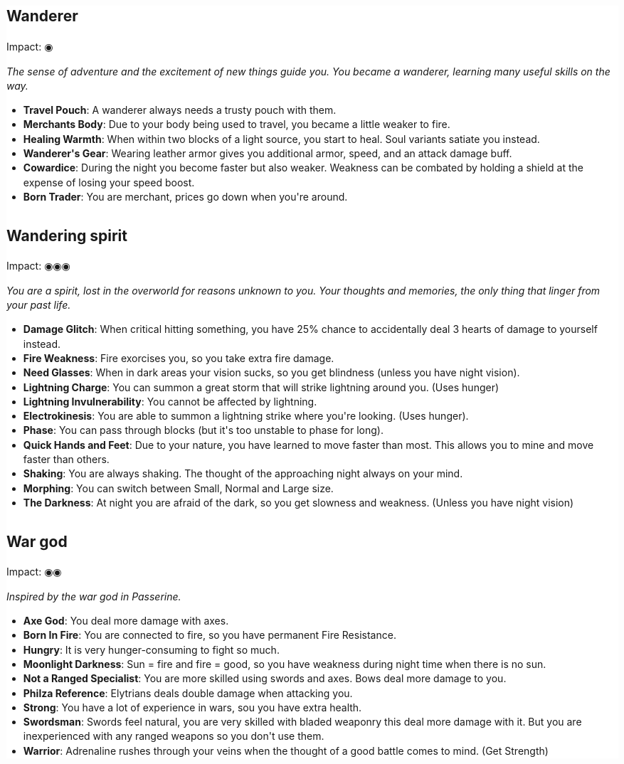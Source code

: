 ## Wanderer
Impact: ◉

_The sense of adventure and the excitement of new things guide you. You became a wanderer, learning many useful skills on the way._

* **Travel Pouch**: A wanderer always needs a trusty pouch with them.
* **Merchants Body**: Due to your body being used to travel, you became a little weaker to fire.
* **Healing Warmth**: When within two blocks of a light source, you start to heal. Soul variants satiate you instead.
* **Wanderer's Gear**: Wearing leather armor gives you additional armor, speed, and an attack damage buff.
* **Cowardice**: During the night you become faster but also weaker. Weakness can be combated by holding a shield at the expense of losing your speed boost.
* **Born Trader**: You are merchant, prices go down when you're around.

## Wandering spirit
Impact: ◉◉◉

_You are a spirit, lost in the overworld for reasons unknown to you. Your thoughts and memories, the only thing that linger from your past life._

* **Damage Glitch**: When critical hitting something, you have 25% chance to accidentally deal 3 hearts of damage to yourself instead.
* **Fire Weakness**: Fire exorcises you, so you take extra fire damage.
* **Need Glasses**: When in dark areas your vision sucks, so you get blindness (unless you have night vision).
* **Lightning Charge**: You can summon a great storm that will strike lightning around you. (Uses hunger)
* **Lightning Invulnerability**: You cannot be affected by lightning.
* **Electrokinesis**: You are able to summon a lightning strike where you're looking. (Uses hunger).
* **Phase**: You can pass through blocks (but it's too unstable to phase for long).
* **Quick Hands and Feet**: Due to your nature, you have learned to move faster than most. This allows you to mine and move faster than others.
* **Shaking**: You are always shaking. The thought of the approaching night always on your mind.
* **Morphing**: You can switch between Small, Normal and Large size.
* **The Darkness**: At night you are afraid of the dark, so you get slowness and weakness. (Unless you have night vision)

## War god
Impact: ◉◉

_Inspired by the war god in Passerine._

* **Axe God**: You deal more damage with axes.
* **Born In Fire**: You are connected to fire, so you have permanent Fire Resistance.
* **Hungry**: It is very hunger-consuming to fight so much.
* **Moonlight Darkness**: Sun = fire and fire = good, so you have weakness during night time when there is no sun.
* **Not a Ranged Specialist**: You are more skilled using swords and axes. Bows deal more damage to you.
* **Philza Reference**: Elytrians deals double damage when attacking you.
* **Strong**: You have a lot of experience in wars, sou you have extra health.
* **Swordsman**: Swords feel natural, you are very skilled with bladed weaponry this deal more damage with it. But you are inexperienced with any ranged weapons so you don't use them.
* **Warrior**: Adrenaline rushes through your veins when the thought of a good battle comes to mind. (Get Strength)
